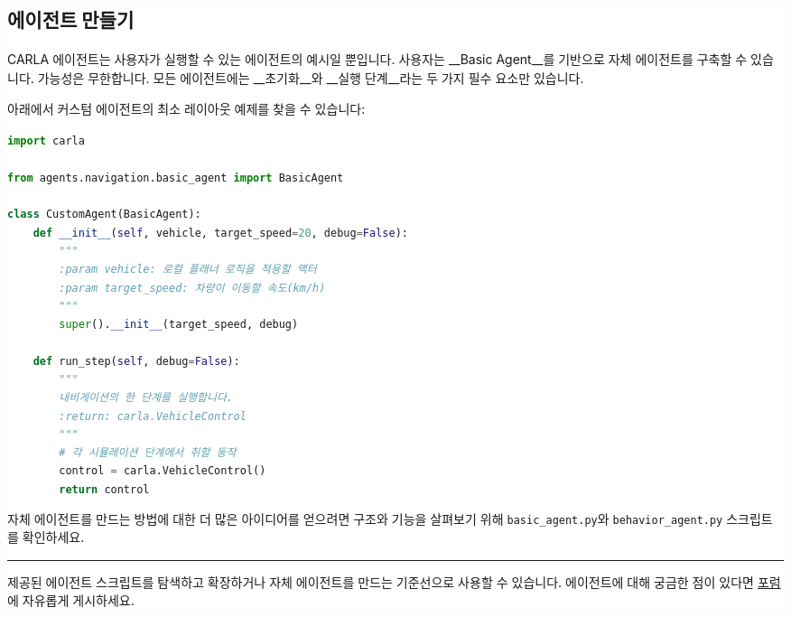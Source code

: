 ## 에이전트 만들기

CARLA 에이전트는 사용자가 실행할 수 있는 에이전트의 예시일 뿐입니다. 사용자는 __Basic Agent__를 기반으로 자체 에이전트를 구축할 수 있습니다. 가능성은 무한합니다. 모든 에이전트에는 __초기화__와 __실행 단계__라는 두 가지 필수 요소만 있습니다.

아래에서 커스텀 에이전트의 최소 레이아웃 예제를 찾을 수 있습니다:

```py
import carla

from agents.navigation.basic_agent import BasicAgent

class CustomAgent(BasicAgent):
    def __init__(self, vehicle, target_speed=20, debug=False):
        """
        :param vehicle: 로컬 플래너 로직을 적용할 액터
        :param target_speed: 차량이 이동할 속도(km/h)
        """
        super().__init__(target_speed, debug)

    def run_step(self, debug=False):
        """
        내비게이션의 한 단계를 실행합니다.
        :return: carla.VehicleControl
        """
        # 각 시뮬레이션 단계에서 취할 동작
        control = carla.VehicleControl()
        return control
```

자체 에이전트를 만드는 방법에 대한 더 많은 아이디어를 얻으려면 구조와 기능을 살펴보기 위해 `basic_agent.py`와 `behavior_agent.py` 스크립트를 확인하세요.

---

제공된 에이전트 스크립트를 탐색하고 확장하거나 자체 에이전트를 만드는 기준선으로 사용할 수 있습니다. 에이전트에 대해 궁금한 점이 있다면 [포럼](https://github.com/carla-simulator/carla/discussions/)에 자유롭게 게시하세요.